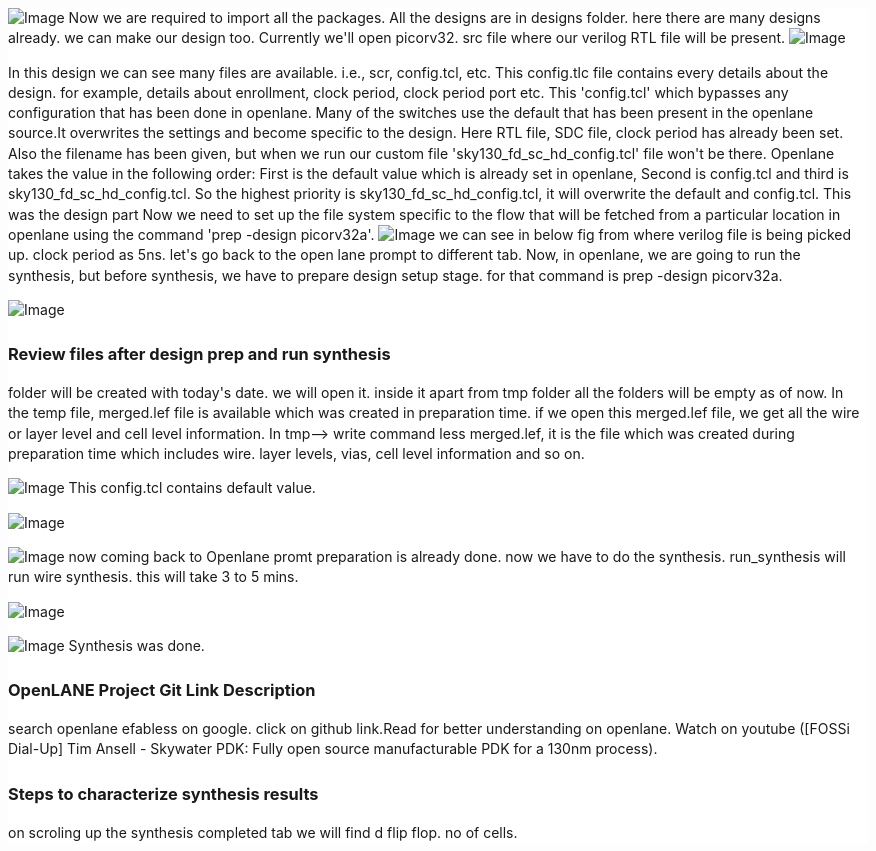 ![Image](https://github.com/user-attachments/assets/dd064767-c30a-49a2-bc08-5b92c0198119)
Now we are required to import all the packages. All the designs are in designs folder. 
here there are many designs already. we can make our design too. Currently we'll open picorv32.
src file where our verilog RTL file will be present. 
![Image](https://github.com/user-attachments/assets/b2f9e5bb-fbe3-47df-9433-8517bb61427a)

 In this design we can see many files are available. i.e., scr, config.tcl, etc. This config.tlc file contains every details about the design. for example, details about enrollment, clock period, clock period port etc. This 'config.tcl' which bypasses any configuration that has been done in openlane. Many of the switches use the default that has been present in the openlane source.It overwrites the settings and become specific to the design. Here RTL file, SDC file, clock period has already been set. Also the filename has been given, but when we run our custom file 'sky130_fd_sc_hd_config.tcl' file won't be there. Openlane takes the value in the following order: First is the default value which is already set in openlane, Second is config.tcl and third is sky130_fd_sc_hd_config.tcl. So the highest priority is sky130_fd_sc_hd_config.tcl, it will overwrite the default and config.tcl. This was the design part
Now we need to set up the file system specific to the flow that will be fetched from a particular location in openlane using the command 'prep -design picorv32a'.
![Image](https://github.com/user-attachments/assets/7a434e6e-7ffe-47f8-a961-dceeb38fa277)
we can see in below fig from where verilog file is being picked up. clock period as 5ns. 
let's go back to the open lane prompt to different tab. Now, in openlane, we are going to run the synthesis, but before synthesis, we have to prepare design setup stage. for that command is  prep -design picorv32a.

![Image](https://github.com/user-attachments/assets/33f499b8-a9e5-4b4d-8b0d-3de30852b447)
### **Review** files after design prep and run synthesis
folder will be created with today's date. we will open it. inside it apart from tmp folder all the folders will be empty as of now. In the temp file, merged.lef file is available which was created in preparation time. if we open this merged.lef file, we get all the wire or layer level and cell level information.  In tmp--> write command less merged.lef, it is the file which was created during preparation time which includes wire. layer levels, vias, cell level information and so on.

![Image](https://github.com/user-attachments/assets/ae81f1fd-00bc-4f65-9308-9f260fca1bac)
This config.tcl contains default value.

![Image](https://github.com/user-attachments/assets/29906ca7-b37d-4f39-92db-4205baf1ef44)

![Image](https://github.com/user-attachments/assets/fda077e8-0652-4d2c-8664-9e3385cf05aa)
now coming back to Openlane promt preparation is already done. now we have to do the synthesis. run_synthesis will run wire synthesis. this will take 3 to 5 mins. 

![Image](https://github.com/user-attachments/assets/4f6173e4-1269-4b46-8432-31469321151d)

![Image](https://github.com/user-attachments/assets/ca7650f8-d6be-450e-817e-ed3cc72c329a)
Synthesis was done.
### **OpenLANE** Project Git Link Description
search openlane efabless on google. click on github link.Read for better understanding on openlane. Watch on youtube ([FOSSi Dial-Up] Tim Ansell - Skywater PDK: Fully open source manufacturable PDK for a 130nm process). 
### **Steps** to characterize synthesis results
on scroling up the synthesis completed tab we will find d flip flop. no of cells.
